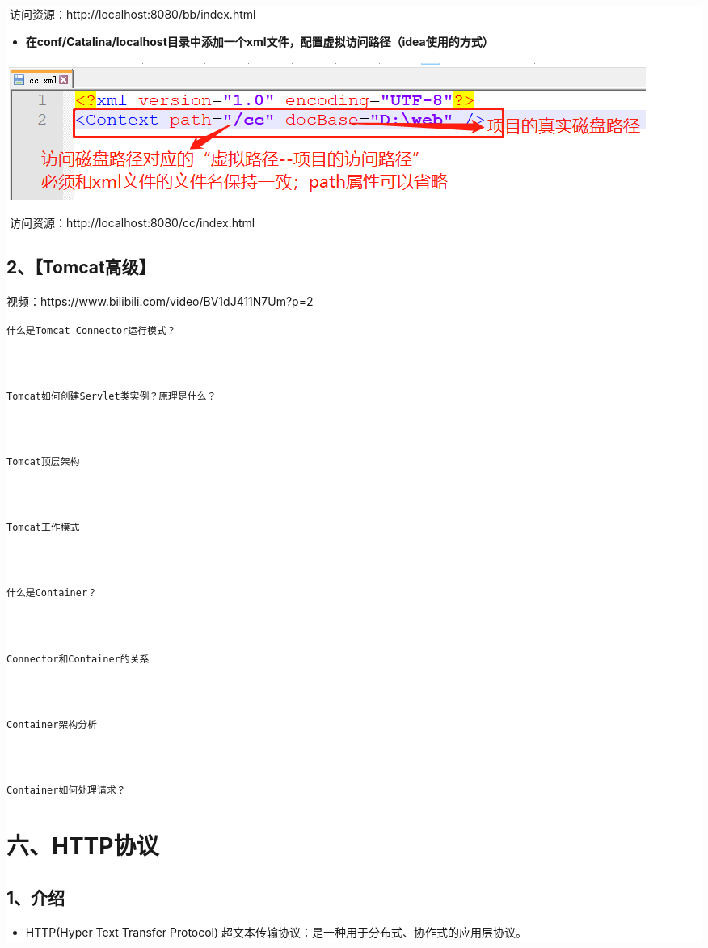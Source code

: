​		访问资源：http://localhost:8080/bb/index.html

- **在conf/Catalina/localhost目录中添加一个xml文件，配置虚拟访问路径（idea使用的方式）**

![](img/1638153586357.png)

​		访问资源：http://localhost:8080/cc/index.html

## 2、【Tomcat高级】
视频：https://www.bilibili.com/video/BV1dJ411N7Um?p=2
```md
什么是Tomcat Connector运行模式？



Tomcat如何创建Servlet类实例？原理是什么？



Tomcat顶层架构



Tomcat工作模式



什么是Container？



Connector和Container的关系



Container架构分析



Container如何处理请求？
```

# 六、HTTP协议
## 1、介绍
- HTTP(Hyper Text Transfer Protocol) 超文本传输协议：是一种用于分布式、协作式的应用层协议。
